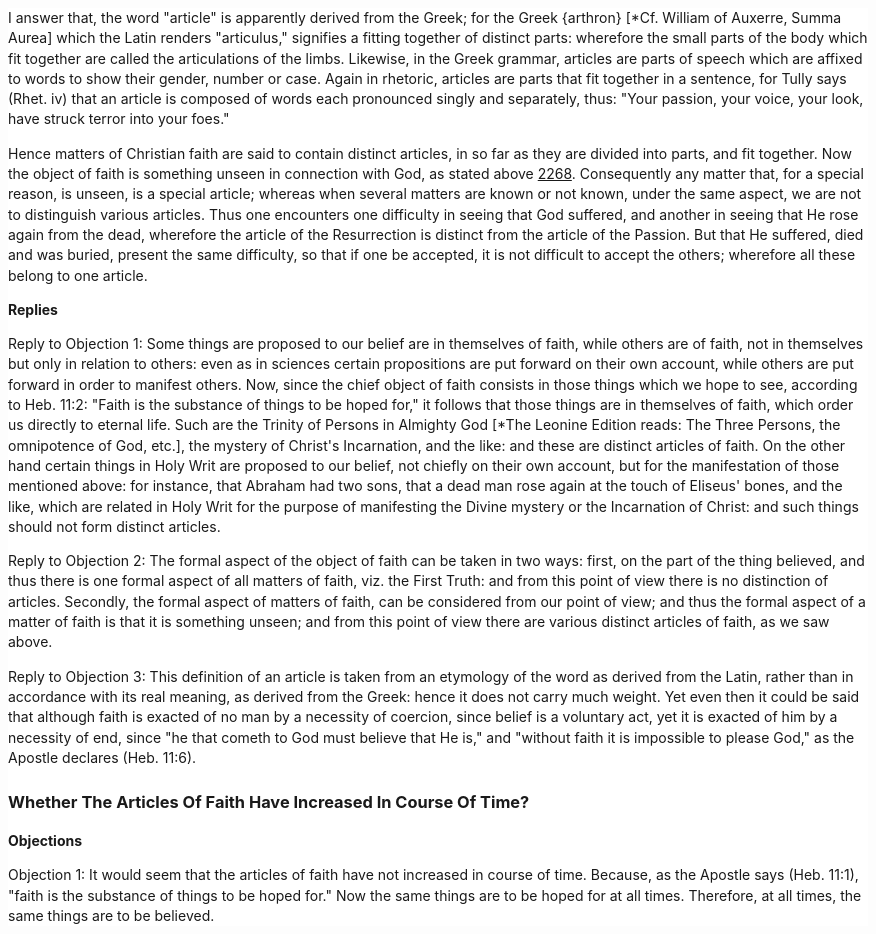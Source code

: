 I answer that, the word "article" is apparently derived from the Greek; for the Greek {arthron} [*Cf. William of Auxerre, Summa Aurea] which the Latin renders "articulus," signifies a fitting together of distinct parts: wherefore the small parts of the body which fit together are called the articulations of the limbs. Likewise, in the Greek grammar, articles are parts of speech which are affixed to words to show their gender, number or case. Again in rhetoric, articles are parts that fit together in a sentence, for Tully says (Rhet. iv) that an article is composed of words each pronounced singly and separately, thus: "Your passion, your voice, your look, have struck terror into your foes."

Hence matters of Christian faith are said to contain distinct articles, in so far as they are divided into parts, and fit together. Now the object of faith is something unseen in connection with God, as stated above [2268](A[4]). Consequently any matter that, for a special reason, is unseen, is a special article; whereas when several matters are known or not known, under the same aspect, we are not to distinguish various articles. Thus one encounters one difficulty in seeing that God suffered, and another in seeing that He rose again from the dead, wherefore the article of the Resurrection is distinct from the article of the Passion. But that He suffered, died and was buried, present the same difficulty, so that if one be accepted, it is not difficult to accept the others; wherefore all these belong to one article.

**Replies**

Reply to Objection 1: Some things are proposed to our belief are in themselves of faith, while others are of faith, not in themselves but only in relation to others: even as in sciences certain propositions are put forward on their own account, while others are put forward in order to manifest others. Now, since the chief object of faith consists in those things which we hope to see, according to Heb. 11:2: "Faith is the substance of things to be hoped for," it follows that those things are in themselves of faith, which order us directly to eternal life. Such are the Trinity of Persons in Almighty God [*The Leonine Edition reads: The Three Persons, the omnipotence of God, etc.], the mystery of Christ's Incarnation, and the like: and these are distinct articles of faith. On the other hand certain things in Holy Writ are proposed to our belief, not chiefly on their own account, but for the manifestation of those mentioned above: for instance, that Abraham had two sons, that a dead man rose again at the touch of Eliseus' bones, and the like, which are related in Holy Writ for the purpose of manifesting the Divine mystery or the Incarnation of Christ: and such things should not form distinct articles.

Reply to Objection 2: The formal aspect of the object of faith can be taken in two ways: first, on the part of the thing believed, and thus there is one formal aspect of all matters of faith, viz. the First Truth: and from this point of view there is no distinction of articles. Secondly, the formal aspect of matters of faith, can be considered from our point of view; and thus the formal aspect of a matter of faith is that it is something unseen; and from this point of view there are various distinct articles of faith, as we saw above.

Reply to Objection 3: This definition of an article is taken from an etymology of the word as derived from the Latin, rather than in accordance with its real meaning, as derived from the Greek: hence it does not carry much weight. Yet even then it could be said that although faith is exacted of no man by a necessity of coercion, since belief is a voluntary act, yet it is exacted of him by a necessity of end, since "he that cometh to God must believe that He is," and "without faith it is impossible to please God," as the Apostle declares (Heb. 11:6).
### Whether The Articles Of Faith Have Increased In Course Of Time?

**Objections**

Objection 1: It would seem that the articles of faith have not increased in course of time. Because, as the Apostle says (Heb. 11:1), "faith is the substance of things to be hoped for." Now the same things are to be hoped for at all times. Therefore, at all times, the same things are to be believed.
